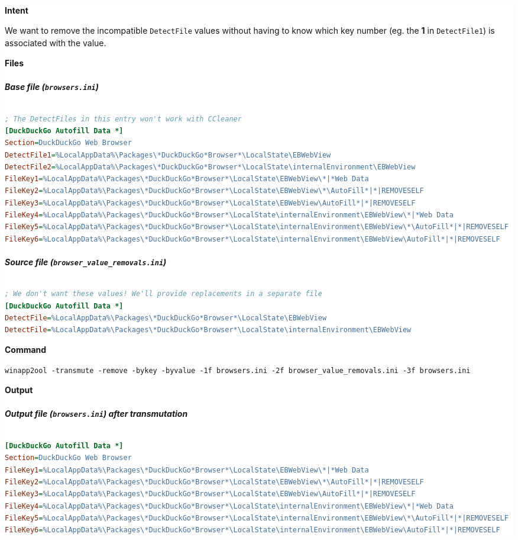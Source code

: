 **Intent**

We want to remove the incompatible `DetectFile` values without having to know which key number (eg. the **1** in `DetectFile1`) is associated with the value.

**Files**

###### **Base file (`browsers.ini`)**
```ini
; The DetectFiles in this entry won't work with CCleaner
[DuckDuckGo Autofill Data *]
Section=DuckDuckGo Web Browser
DetectFile1=%LocalAppData%\Packages\*DuckDuckGo*Browser*\LocalState\EBWebView
DetectFile2=%LocalAppData%\Packages\*DuckDuckGo*Browser*\LocalState\internalEnvironment\EBWebView
FileKey1=%LocalAppData%\Packages\*DuckDuckGo*Browser*\LocalState\EBWebView\*|*Web Data
FileKey2=%LocalAppData%\Packages\*DuckDuckGo*Browser*\LocalState\EBWebView\*\AutoFill*|*|REMOVESELF
FileKey3=%LocalAppData%\Packages\*DuckDuckGo*Browser*\LocalState\EBWebView\AutoFill*|*|REMOVESELF
FileKey4=%LocalAppData%\Packages\*DuckDuckGo*Browser*\LocalState\internalEnvironment\EBWebView\*|*Web Data
FileKey5=%LocalAppData%\Packages\*DuckDuckGo*Browser*\LocalState\internalEnvironment\EBWebView\*\AutoFill*|*|REMOVESELF
FileKey6=%LocalAppData%\Packages\*DuckDuckGo*Browser*\LocalState\internalEnvironment\EBWebView\AutoFill*|*|REMOVESELF
```

###### **Source file (`browser_value_removals.ini`)**
```ini
; We don't want these values! We'll provide replacements in a separate file 
[DuckDuckGo Autofill Data *]
DetectFile=%LocalAppData%\Packages\*DuckDuckGo*Browser*\LocalState\EBWebView
DetectFile=%LocalAppData%\Packages\*DuckDuckGo*Browser*\LocalState\internalEnvironment\EBWebView
```

**Command**
```
winapp2ool -transmute -remove -bykey -byvalue -1f browsers.ini -2f browser_value_removals.ini -3f browsers.ini
```

**Output**

###### **Output file (`browsers.ini`) after transmutation**
```ini
[DuckDuckGo Autofill Data *]
Section=DuckDuckGo Web Browser
FileKey1=%LocalAppData%\Packages\*DuckDuckGo*Browser*\LocalState\EBWebView\*|*Web Data
FileKey2=%LocalAppData%\Packages\*DuckDuckGo*Browser*\LocalState\EBWebView\*\AutoFill*|*|REMOVESELF
FileKey3=%LocalAppData%\Packages\*DuckDuckGo*Browser*\LocalState\EBWebView\AutoFill*|*|REMOVESELF
FileKey4=%LocalAppData%\Packages\*DuckDuckGo*Browser*\LocalState\internalEnvironment\EBWebView\*|*Web Data
FileKey5=%LocalAppData%\Packages\*DuckDuckGo*Browser*\LocalState\internalEnvironment\EBWebView\*\AutoFill*|*|REMOVESELF
FileKey6=%LocalAppData%\Packages\*DuckDuckGo*Browser*\LocalState\internalEnvironment\EBWebView\AutoFill*|*|REMOVESELF
```
